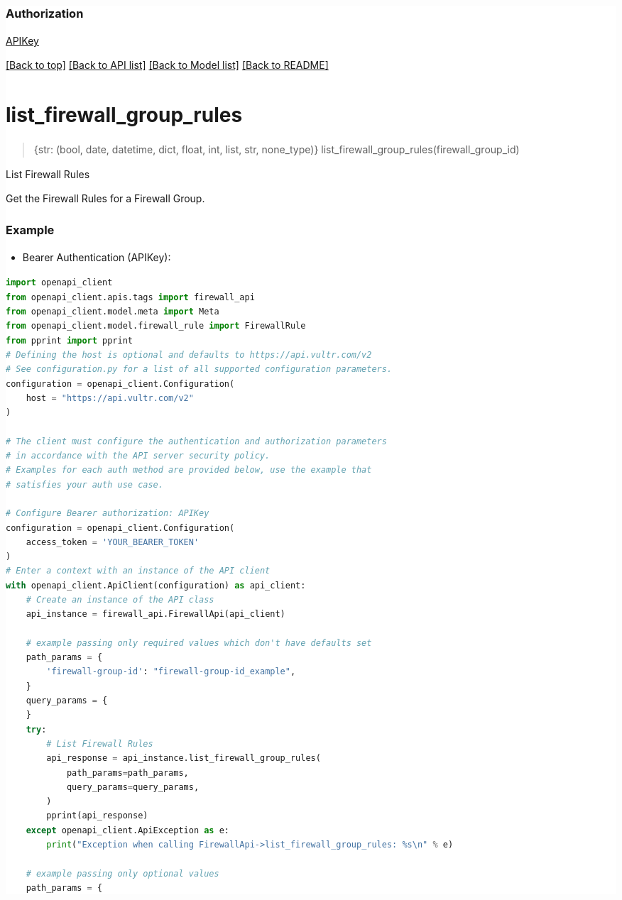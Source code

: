 ### Authorization

[APIKey](../../../openapi-client/README.md#APIKey)

[[Back to top]](#__pageTop) [[Back to API list]](../../../openapi-client/README.md#documentation-for-api-endpoints) [[Back to Model list]](../../../openapi-client/README.md#documentation-for-models) [[Back to README]](../../../openapi-client/README.md)

# **list_firewall_group_rules**
<a name="list_firewall_group_rules"></a>
> {str: (bool, date, datetime, dict, float, int, list, str, none_type)} list_firewall_group_rules(firewall_group_id)

List Firewall Rules

Get the Firewall Rules for a Firewall Group.

### Example

* Bearer Authentication (APIKey):
```python
import openapi_client
from openapi_client.apis.tags import firewall_api
from openapi_client.model.meta import Meta
from openapi_client.model.firewall_rule import FirewallRule
from pprint import pprint
# Defining the host is optional and defaults to https://api.vultr.com/v2
# See configuration.py for a list of all supported configuration parameters.
configuration = openapi_client.Configuration(
    host = "https://api.vultr.com/v2"
)

# The client must configure the authentication and authorization parameters
# in accordance with the API server security policy.
# Examples for each auth method are provided below, use the example that
# satisfies your auth use case.

# Configure Bearer authorization: APIKey
configuration = openapi_client.Configuration(
    access_token = 'YOUR_BEARER_TOKEN'
)
# Enter a context with an instance of the API client
with openapi_client.ApiClient(configuration) as api_client:
    # Create an instance of the API class
    api_instance = firewall_api.FirewallApi(api_client)

    # example passing only required values which don't have defaults set
    path_params = {
        'firewall-group-id': "firewall-group-id_example",
    }
    query_params = {
    }
    try:
        # List Firewall Rules
        api_response = api_instance.list_firewall_group_rules(
            path_params=path_params,
            query_params=query_params,
        )
        pprint(api_response)
    except openapi_client.ApiException as e:
        print("Exception when calling FirewallApi->list_firewall_group_rules: %s\n" % e)

    # example passing only optional values
    path_params = {
```